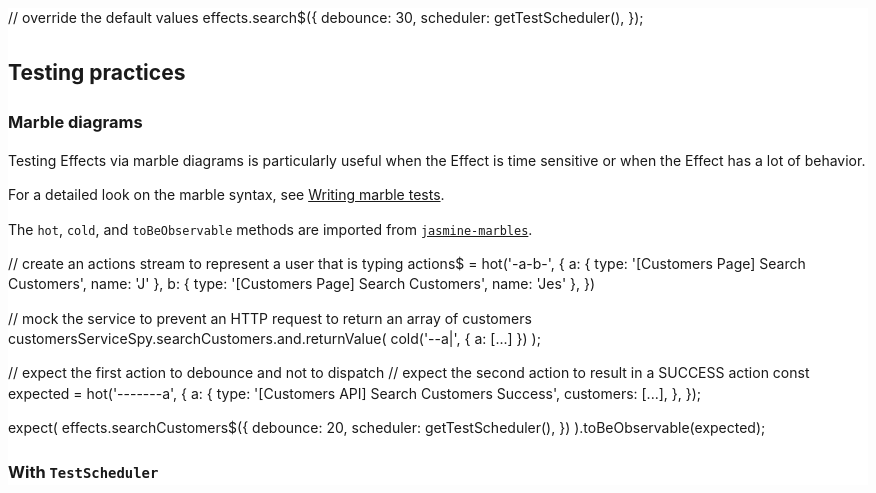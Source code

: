 <code-example header="my.effects.spec.ts">
// override the default values
effects.search$({
  debounce: 30,
  scheduler: getTestScheduler(),
});
</code-example>

## Testing practices

### Marble diagrams

Testing Effects via marble diagrams is particularly useful when the Effect is time sensitive or when the Effect has a lot of behavior.

<div class="alert is-helpful">

For a detailed look on the marble syntax, see [Writing marble tests](https://rxjs.dev/guide/testing/marble-testing).

The `hot`, `cold`, and `toBeObservable` methods are imported from [`jasmine-marbles`](https://www.npmjs.com/package/jasmine-marbles).

</div>

<code-example header="my.effects.spec.ts">
// create an actions stream to represent a user that is typing
actions$ = hot('-a-b-', {
  a: { type: '[Customers Page] Search Customers', name: 'J' },
  b: { type: '[Customers Page] Search Customers', name: 'Jes' },
})

// mock the service to prevent an HTTP request to return an array of customers
customersServiceSpy.searchCustomers.and.returnValue(
cold('--a|', { a: [...] })
);

// expect the first action to debounce and not to dispatch
// expect the second action to result in a SUCCESS action
const expected = hot('-------a', {
a: {
type: '[Customers API] Search Customers Success',
customers: [...],
},
});

expect(
effects.searchCustomers\$({
debounce: 20,
scheduler: getTestScheduler(),
})
).toBeObservable(expected);
</code-example>

### With `TestScheduler`
